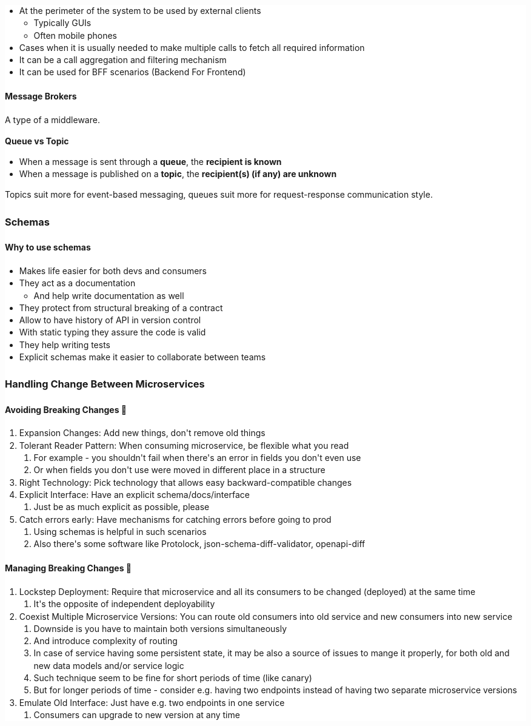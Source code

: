- At the perimeter of the system to be used by external clients
    - Typically GUIs
    - Often mobile phones
- Cases when it is usually needed to make multiple calls to fetch all required information
- It can be a call aggregation and filtering mechanism
- It can be used for BFF scenarios (Backend For Frontend)

#### Message Brokers

A type of a middleware.

**Queue vs Topic**

- When a message is sent through a **queue**, the **recipient is known**
- When a message is published on a **topic**, the **recipient(s) (if any) are unknown**

Topics suit more for event-based messaging, queues suit more for request-response communication style.

### Schemas

#### Why to use schemas

- Makes life easier for both devs and consumers
- They act as a documentation
    - And help write documentation as well
- They protect from structural breaking of a contract
- Allow to have history of API in version control
- With static typing they assure the code is valid
- They help writing tests
- Explicit schemas make it easier to collaborate between teams

### Handling Change Between Microservices

#### Avoiding Breaking Changes 🔨

1. Expansion Changes: Add new things, don't remove old things
2. Tolerant Reader Pattern: When consuming microservice, be flexible what you read
    1. For example - you shouldn't fail when there's an error in fields you don't even use
    2. Or when fields you don't use were moved in different place in a structure
3. Right Technology: Pick technology that allows easy backward-compatible changes
4. Explicit Interface: Have an explicit schema/docs/interface
    1. Just be as much explicit as possible, please
5. Catch errors early: Have mechanisms for catching errors before going to prod
    1. Using schemas is helpful in such scenarios
    2. Also there's some software like Protolock, json-schema-diff-validator, openapi-diff

#### Managing Breaking Changes 🔨

1. Lockstep Deployment: Require that microservice and all its consumers to be changed (deployed) at the same time
    1. It's the opposite of independent deployability
2. Coexist Multiple Microservice Versions: You can route old consumers into old service and new consumers into new
   service
    1. Downside is you have to maintain both versions simultaneously
    2. And introduce complexity of routing
    3. In case of service having some persistent state, it may be also a source of issues to mange it properly, for both
       old and new data models and/or service logic
    4. Such technique seem to be fine for short periods of time (like canary)
    5. But for longer periods of time - consider e.g. having two endpoints instead of having two separate microservice
       versions
3. Emulate Old Interface: Just have e.g. two endpoints in one service
    1. Consumers can upgrade to new version at any time